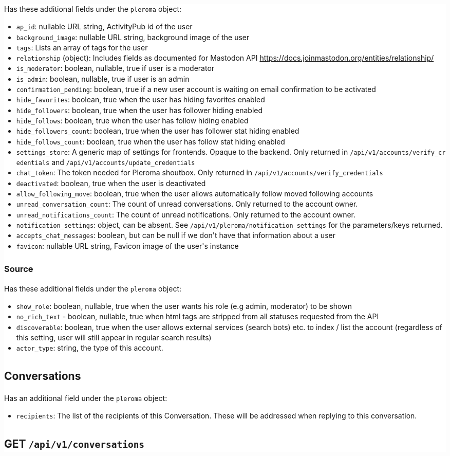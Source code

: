 Has these additional fields under the `pleroma` object:

- `ap_id`: nullable URL string, ActivityPub id of the user
- `background_image`: nullable URL string, background image of the user
- `tags`: Lists an array of tags for the user
- `relationship` (object): Includes fields as documented for Mastodon API https://docs.joinmastodon.org/entities/relationship/
- `is_moderator`: boolean, nullable,  true if user is a moderator
- `is_admin`: boolean, nullable, true if user is an admin
- `confirmation_pending`: boolean, true if a new user account is waiting on email confirmation to be activated
- `hide_favorites`: boolean, true when the user has hiding favorites enabled
- `hide_followers`: boolean, true when the user has follower hiding enabled
- `hide_follows`: boolean, true when the user has follow hiding enabled
- `hide_followers_count`: boolean, true when the user has follower stat hiding enabled
- `hide_follows_count`: boolean, true when the user has follow stat hiding enabled
- `settings_store`: A generic map of settings for frontends. Opaque to the backend. Only returned in `/api/v1/accounts/verify_credentials` and `/api/v1/accounts/update_credentials`
- `chat_token`: The token needed for Pleroma shoutbox. Only returned in `/api/v1/accounts/verify_credentials`
- `deactivated`: boolean, true when the user is deactivated
- `allow_following_move`: boolean, true when the user allows automatically follow moved following accounts
- `unread_conversation_count`: The count of unread conversations. Only returned to the account owner.
- `unread_notifications_count`: The count of unread notifications. Only returned to the account owner.
- `notification_settings`: object, can be absent. See `/api/v1/pleroma/notification_settings` for the parameters/keys returned.
- `accepts_chat_messages`: boolean, but can be null if we don't have that information about a user
- `favicon`: nullable URL string, Favicon image of the user's instance

### Source

Has these additional fields under the `pleroma` object:

- `show_role`: boolean, nullable, true when the user wants his role (e.g admin, moderator) to be shown
- `no_rich_text` - boolean, nullable, true when html tags are stripped from all statuses requested from the API
- `discoverable`: boolean, true when the user allows external services (search bots) etc. to index / list the account (regardless of this setting, user will still appear in regular search results)
- `actor_type`: string, the type of this account.

## Conversations

Has an additional field under the `pleroma` object:

- `recipients`: The list of the recipients of this Conversation. These will be addressed when replying to this conversation.

## GET `/api/v1/conversations`
